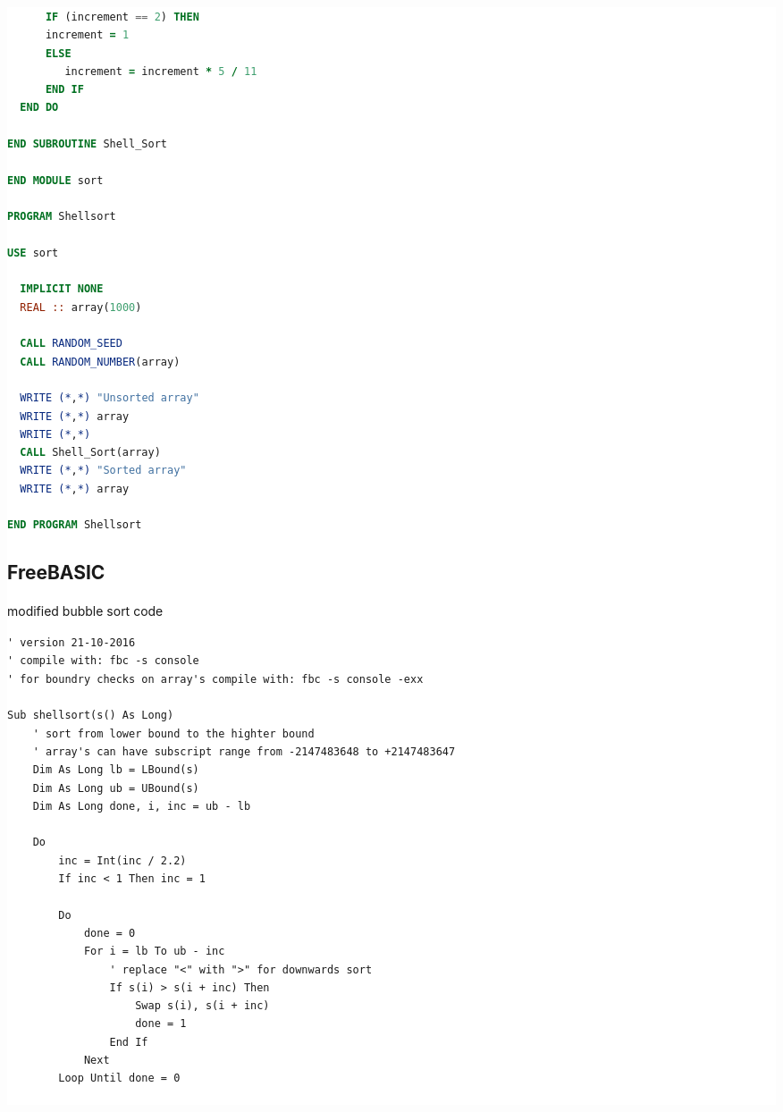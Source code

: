 ```fortran
      IF (increment == 2) THEN
   	  increment = 1
      ELSE
         increment = increment * 5 / 11
      END IF      
  END DO
 
END SUBROUTINE Shell_Sort

END MODULE sort

PROGRAM Shellsort

USE sort

  IMPLICIT NONE
  REAL :: array(1000)
     
  CALL RANDOM_SEED
  CALL RANDOM_NUMBER(array)
 
  WRITE (*,*) "Unsorted array"
  WRITE (*,*) array
  WRITE (*,*) 
  CALL Shell_Sort(array)
  WRITE (*,*) "Sorted array"
  WRITE (*,*) array
  
END PROGRAM Shellsort
```



## FreeBASIC

modified bubble sort code

```freebasic
' version 21-10-2016
' compile with: fbc -s console
' for boundry checks on array's compile with: fbc -s console -exx

Sub shellsort(s() As Long)
    ' sort from lower bound to the highter bound
    ' array's can have subscript range from -2147483648 to +2147483647
    Dim As Long lb = LBound(s)
    Dim As Long ub = UBound(s)
    Dim As Long done, i, inc = ub - lb

    Do
        inc = Int(inc / 2.2)
        If inc < 1 Then inc = 1

        Do
            done = 0
            For i = lb To ub - inc
                ' replace "<" with ">" for downwards sort
                If s(i) > s(i + inc) Then
                    Swap s(i), s(i + inc)
                    done = 1
                End If
            Next
        Loop Until done = 0
        
```